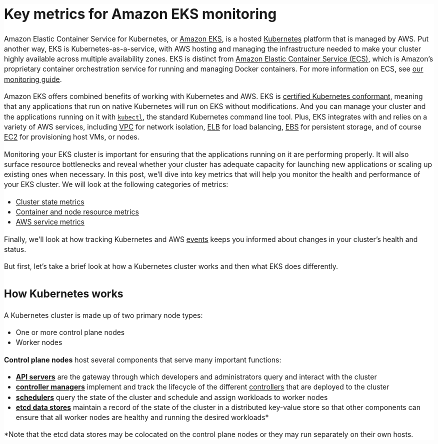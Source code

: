 # Key metrics for Amazon EKS monitoring

Amazon Elastic Container Service for Kubernetes, or [Amazon EKS][aws-eks], is a hosted [Kubernetes][k8s] platform that is managed by AWS. Put another way, EKS is Kubernetes-as-a-service, with AWS hosting and managing the infrastructure needed to make your cluster highly available across multiple availability zones. EKS is distinct from [Amazon Elastic Container Service (ECS)][aws-ecs], which is Amazon’s proprietary container orchestration service for running and managing Docker containers. For more information on ECS, see [our monitoring guide](/blog/amazon-ecs-metrics/).

Amazon EKS offers combined benefits of working with Kubernetes and AWS. EKS is [certified Kubernetes conformant][k8s-conformant], meaning that any applications that run on native Kubernetes will run on EKS without modifications. And you can manage your cluster and the applications running on it with [`kubectl`][kubectl], the standard Kubernetes command line tool. Plus, EKS integrates with and relies on a variety of AWS services, including [VPC][aws-vpc] for network isolation, [ELB](/blog/top-elb-health-and-performance-metrics/) for load balancing, [EBS](/blog/amazon-ebs-monitoring/) for persistent storage, and of course [EC2](/blog/ec2-monitoring) for provisioning host VMs, or nodes.

Monitoring your EKS cluster is important for ensuring that the applications running on it are performing properly. It will also surface resource bottlenecks and reveal whether your cluster has adequate capacity for launching new applications or scaling up existing ones when necessary. In this post, we’ll dive into key metrics that will help you monitor the health and performance of your EKS cluster. We will look at the following categories of metrics:

- [Cluster state metrics](#cluster-state-metrics)
- [Container and node resource metrics](#resource-metrics)
- [AWS service metrics](#aws-service-metrics)

Finally, we’ll look at how tracking Kubernetes and AWS [events](#events) keeps you informed about changes in your cluster’s health and status.

But first, let’s take a brief look at how a Kubernetes cluster works and then what EKS does differently.

## How Kubernetes works

A Kubernetes cluster is made up of two primary node types:

- One or more control plane nodes
- Worker nodes

**Control plane nodes** host several components that serve many important functions:

- [**API servers**][k8s-api] are the gateway through which developers and administrators query and interact with the cluster
- [**controller managers**][kube-controller-manager] implement and track the lifecycle of the different [controllers](#setting-the-state-of-the-cluster) that are deployed to the cluster
- [**schedulers**][kube-scheduler] query the state of the cluster and schedule and assign workloads to worker nodes
- [**etcd data stores**][etcd] maintain a record of the state of the cluster in a distributed key-value store so that other components can ensure that all worker nodes are healthy and running the desired workloads*

*Note that the etcd data stores may be colocated on the control plane nodes or they may run separately on their own hosts.


[aws-eks]: https://aws.amazon.com/eks/
[k8s]: https://kubernetes.io/
[aws-ecs]: https://aws.amazon.com/ecs/
[k8s-conformant]: https://github.com/cncf/k8s-conformance
[kubectl]: https://kubernetes.io/docs/tasks/tools/install-kubectl/
[aws-vpc]: https://aws.amazon.com/vpc/
[k8s-pods]: https://kubernetes.io/docs/concepts/workloads/pods/pod-overview/
[aws-regions]: https://docs.aws.amazon.com/general/latest/gr/rande.html?id=docs_gateway#eks_region
[aws-autoscaling]: https://aws.amazon.com/ec2/autoscaling/
[k8s-controllers]: https://kubernetes.io/docs/concepts/workloads/controllers/
[k8s-objects]: https://kubernetes.io/docs/concepts/#kubernetes-objects
[k8s-deployments]: https://kubernetes.io/docs/concepts/workloads/controllers/deployment/
[readiness-probe]: https://kubernetes.io/docs/tasks/configure-pod-container/configure-liveness-readiness-probes/#define-readiness-probes
[vcpu]: https://docs.aws.amazon.com/AWSEC2/latest/UserGuide/instance-optimize-cpu.html
[k8s-resources]: https://kubernetes.io/docs/concepts/configuration/manage-compute-resources-container
[aws-cni]: https://github.com/aws/amazon-vpc-cni-k8s
[aws-eni]: https://docs.aws.amazon.com/AWSEC2/latest/UserGuide/using-eni.html
[aws-max-pods]: https://github.com/awslabs/amazon-eks-ami/blob/master/files/eni-max-pods.txt
[k8s-metrics-server]: https://github.com/kubernetes-incubator/metrics-server
[ebs-volumes]: https://docs.aws.amazon.com/AWSEC2/latest/UserGuide/EBSVolumeTypes.html
[instance-types]: https://aws.amazon.com/ec2/instance-types/
[part-two]: https://www.datadoghq.com/blog/collecting-eks-cluster-metrics
[kubectl-logs]: https://www.datadoghq.com/blog/collecting-eks-cluster-metrics#viewing-pod-logs-with-kubectl-logs
[k8s-api]: https://kubernetes.io/docs/reference/generated/kubernetes-api/v1.13/
[etcd]: https://github.com/etcd-io/etcd
[eks-ami]: https://docs.aws.amazon.com/eks/latest/userguide/eks-optimized-ami.html
[instance-types]: https://aws.amazon.com/ec2/instance-types/
[cloudformation-tags]: https://docs.aws.amazon.com/AWSCloudFormation/latest/UserGuide/aws-properties-resource-tags.html
[getting-started]: https://docs.aws.amazon.com/eks/latest/userguide/getting-started.html
[k8s-service]: https://kubernetes.io/docs/concepts/services-networking/service/#loadbalancer
[k8s-status]: https://kubernetes.io/docs/concepts/architecture/nodes/#condition
[auto-scaling]: https://docs.aws.amazon.com/autoscaling/index.html#lang/en_us
[k8s-scheduler]: https://github.com/kubernetes/community/blob/master/contributors/devel/sig-scheduling/scheduler.md
[k8s-resource-handling]: https://kubernetes.io/docs/tasks/administer-cluster/out-of-resource/
[migrate-workers]: https://docs.aws.amazon.com/eks/latest/userguide/migrate-stack.html
[k8s-volumes]: https://kubernetes.io/docs/concepts/storage/volumes/
[persistent-volumes]: https://kubernetes.io/docs/concepts/storage/persistent-volumes/
[ec2-burst]: https://docs.aws.amazon.com/AWSEC2/latest/UserGuide/burstable-performance-instances.html
[asg-launch]: https://docs.aws.amazon.com/autoscaling/ec2/userguide/change-launch-config.html
[kubelet-options]: https://kubernetes.io/docs/reference/command-line-tools-reference/kubelet/#options
[eks-bootstrap]: https://aws.amazon.com/blogs/opensource/improvements-eks-worker-node-provisioning/
[eks-storageclass]: https://docs.aws.amazon.com/eks/latest/userguide/storage-classes.html
[k8s-garbage]: https://kubernetes.io/docs/concepts/cluster-administration/kubelet-garbage-collection/
[k8s-allocatable]: https://kubernetes.io/docs/tasks/administer-cluster/reserve-compute-resources/#node-allocatable
[ksm-metrics]: https://github.com/kubernetes/kube-state-metrics/tree/master/Documentation
[aws-cf]: https://docs.aws.amazon.com/cloudformation/index.html#lang/en_us
[k8s-pod-eviction]: https://kubernetes.io/docs/tasks/administer-cluster/out-of-resource/#eviction-policy
[kube-scheduler]: https://kubernetes.io/docs/reference/command-line-tools-reference/kube-scheduler/
[kube-controller-manager]: https://kubernetes.io/docs/reference/command-line-tools-reference/kube-controller-manager/
[k8s-kubelet]: https://kubernetes.io/docs/reference/command-line-tools-reference/kubelet/
[eni-limits]: https://docs.aws.amazon.com/AWSEC2/latest/UserGuide/using-eni.html#AvailableIpPerENI
[cloud-controller]: https://kubernetes.io/docs/concepts/overview/components/#cloud-controller-manager